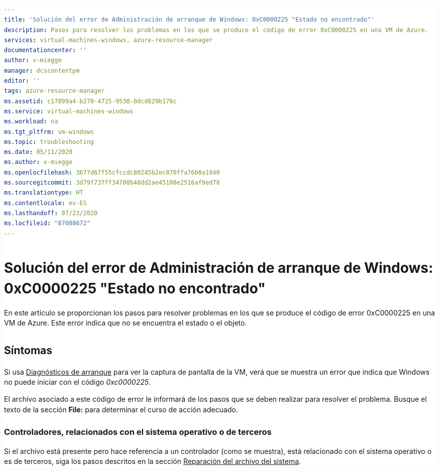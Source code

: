 ```yaml
---
title: 'Solución del error de Administración de arranque de Windows: 0xC0000225 "Estado no encontrado"'
description: Pasos para resolver los problemas en los que se produce el código de error 0xC0000225 en una VM de Azure.
services: virtual-machines-windows, azure-resource-manager
documentationcenter: ''
author: v-miegge
manager: dcscontentpm
editor: ''
tags: azure-resource-manager
ms.assetid: c17899a4-b270-4725-9530-0dcd829b178c
ms.service: virtual-machines-windows
ms.workload: na
ms.tgt_pltfrm: vm-windows
ms.topic: troubleshooting
ms.date: 05/11/2020
ms.author: v-miegge
ms.openlocfilehash: 3677d67f55cfccdc80245b2ec870ffa76b0a1940
ms.sourcegitcommit: 3d79f737ff34708b48dd2ae45100e2516af9ed78
ms.translationtype: HT
ms.contentlocale: es-ES
ms.lasthandoff: 07/23/2020
ms.locfileid: "87088672"
---
```

# <a name="troubleshoot-windows-boot-manager-error----0xc0000225-status-not-found"></a>Solución del error de Administración de arranque de Windows: 0xC0000225 "Estado no encontrado"
 
En este artículo se proporcionan los pasos para resolver problemas en los que se produce el código de error 0xC0000225 en una VM de Azure. Este error indica que no se encuentra el estado o el objeto.

## <a name="symptoms"></a>Síntomas

Si usa [Diagnósticos de arranque](./boot-diagnostics.md) para ver la captura de pantalla de la VM, verá que se muestra un error que indica que Windows no puede iniciar con el código *0xc0000225*.

El archivo asociado a este código de error le informará de los pasos que se deben realizar para resolver el problema. Busque el texto de la sección **File:** para determinar el curso de acción adecuado.

### <a name="drivers-os-related-or-third-party"></a>Controladores, relacionados con el sistema operativo o de terceros

Si el archivo está presente pero hace referencia a un controlador (como se muestra), está relacionado con el sistema operativo o es de terceros, siga los pasos descritos en la sección [Reparación del archivo del sistema](#repair-the-system-file).
 
